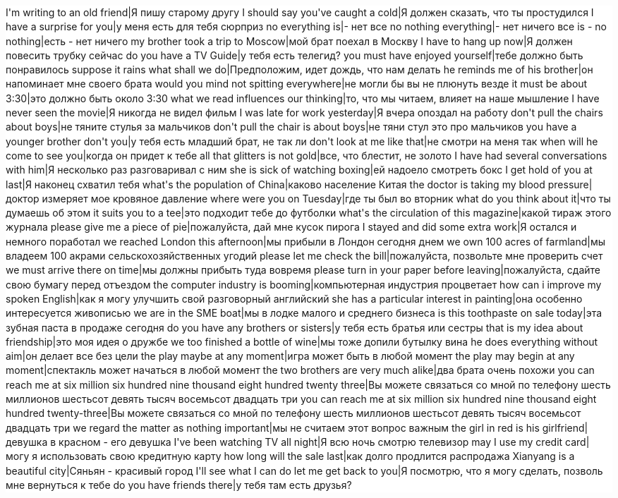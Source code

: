 I'm writing to an old friend|Я пишу старому другу
I should say you've caught a cold|Я должен сказать, что ты простудился
I have a surprise for you|у меня есть для тебя сюрприз
no everything is|- нет все
no nothing everything|- нет ничего все
is - no nothing|есть - нет ничего
my brother took a trip to Moscow|мой брат поехал в Москву
I have to hang up now|Я должен повесить трубку сейчас
do you have a TV Guide|у тебя есть телегид?
you must have enjoyed yourself|тебе должно быть понравилось
suppose it rains what shall we do|Предположим, идет дождь, что нам делать
he reminds me of his brother|он напоминает мне своего брата
would you mind not spitting everywhere|не могли бы вы не плюнуть везде
it must be about 3:30|это должно быть около 3:30
what we read influences our thinking|то, что мы читаем, влияет на наше мышление
I have never seen the movie|Я никогда не видел фильм
I was late for work yesterday|Я вчера опоздал на работу
don't pull the chairs about boys|не тяните стулья за мальчиков
don't pull the chair is about boys|не тяни стул это про мальчиков
you have a younger brother don't you|у тебя есть младший брат, не так ли
don't look at me like that|не смотри на меня так
when will he come to see you|когда он придет к тебе
all that glitters is not gold|все, что блестит, не золото
I have had several conversations with him|Я несколько раз разговаривал с ним
she is sick of watching boxing|ей надоело смотреть бокс
I get hold of you at last|Я наконец схватил тебя
what's the population of China|каково население Китая
the doctor is taking my blood pressure|доктор измеряет мое кровяное давление
where were you on Tuesday|где ты был во вторник
what do you think about it|что ты думаешь об этом
it suits you to a tee|это подходит тебе до футболки
what's the circulation of this magazine|какой тираж этого журнала
please give me a piece of pie|пожалуйста, дай мне кусок пирога
I stayed and did some extra work|Я остался и немного поработал
we reached London this afternoon|мы прибыли в Лондон сегодня днем
we own 100 acres of farmland|мы владеем 100 акрами сельскохозяйственных угодий
please let me check the bill|пожалуйста, позвольте мне проверить счет
we must arrive there on time|мы должны прибыть туда вовремя
please turn in your paper before leaving|пожалуйста, сдайте свою бумагу перед отъездом
the computer industry is booming|компьютерная индустрия процветает
how can i improve my spoken English|как я могу улучшить свой разговорный английский
she has a particular interest in painting|она особенно интересуется живописью
we are in the SME boat|мы в лодке малого и среднего бизнеса
is this toothpaste on sale today|эта зубная паста в продаже сегодня
do you have any brothers or sisters|у тебя есть братья или сестры
that is my idea about friendship|это моя идея о дружбе
we too finished a bottle of wine|мы тоже допили бутылку вина
he does everything without aim|он делает все без цели
the play maybe at any moment|игра может быть в любой момент
the play may begin at any moment|спектакль может начаться в любой момент
the two brothers are very much alike|два брата очень похожи
you can reach me at six million six hundred nine thousand eight hundred twenty three|Вы можете связаться со мной по телефону шесть миллионов шестьсот девять тысяч восемьсот двадцать три
you can reach me at six million six hundred nine thousand eight hundred twenty-three|Вы можете связаться со мной по телефону шесть миллионов шестьсот девять тысяч восемьсот двадцать три
we regard the matter as nothing important|мы не считаем этот вопрос важным
the girl in red is his girlfriend|девушка в красном - его девушка
I've been watching TV all night|Я всю ночь смотрю телевизор
may I use my credit card|могу я использовать свою кредитную карту
how long will the sale last|как долго продлится распродажа
Xianyang is a beautiful city|Сяньян - красивый город
I'll see what I can do let me get back to you|Я посмотрю, что я могу сделать, позволь мне вернуться к тебе
do you have friends there|у тебя там есть друзья?